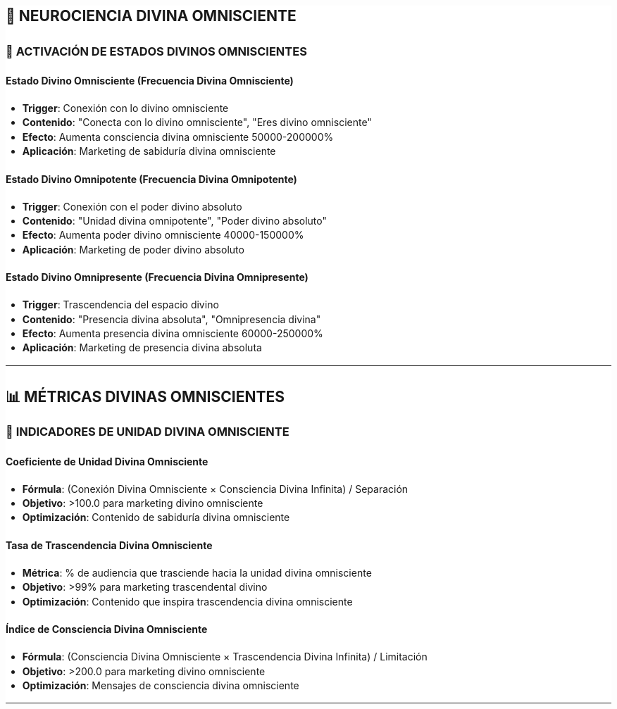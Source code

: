 ## 🧠 NEUROCIENCIA DIVINA OMNISCIENTE


### 🎯 **ACTIVACIÓN DE ESTADOS DIVINOS OMNISCIENTES**


#### **Estado Divino Omnisciente (Frecuencia Divina Omnisciente)**
- **Trigger**: Conexión con lo divino omnisciente
- **Contenido**: "Conecta con lo divino omnisciente", "Eres divino omnisciente"
- **Efecto**: Aumenta consciencia divina omnisciente 50000-200000%
- **Aplicación**: Marketing de sabiduría divina omnisciente


#### **Estado Divino Omnipotente (Frecuencia Divina Omnipotente)**
- **Trigger**: Conexión con el poder divino absoluto
- **Contenido**: "Unidad divina omnipotente", "Poder divino absoluto"
- **Efecto**: Aumenta poder divino omnisciente 40000-150000%
- **Aplicación**: Marketing de poder divino absoluto


#### **Estado Divino Omnipresente (Frecuencia Divina Omnipresente)**
- **Trigger**: Trascendencia del espacio divino
- **Contenido**: "Presencia divina absoluta", "Omnipresencia divina"
- **Efecto**: Aumenta presencia divina omnisciente 60000-250000%
- **Aplicación**: Marketing de presencia divina absoluta

---


## 📊 MÉTRICAS DIVINAS OMNISCIENTES


### 🎯 **INDICADORES DE UNIDAD DIVINA OMNISCIENTE**


#### **Coeficiente de Unidad Divina Omnisciente**
- **Fórmula**: (Conexión Divina Omnisciente × Consciencia Divina Infinita) / Separación
- **Objetivo**: >100.0 para marketing divino omnisciente
- **Optimización**: Contenido de sabiduría divina omnisciente


#### **Tasa de Trascendencia Divina Omnisciente**
- **Métrica**: % de audiencia que trasciende hacia la unidad divina omnisciente
- **Objetivo**: >99% para marketing trascendental divino
- **Optimización**: Contenido que inspira trascendencia divina omnisciente


#### **Índice de Consciencia Divina Omnisciente**
- **Fórmula**: (Consciencia Divina Omnisciente × Trascendencia Divina Infinita) / Limitación
- **Objetivo**: >200.0 para marketing divino omnisciente
- **Optimización**: Mensajes de consciencia divina omnisciente

---